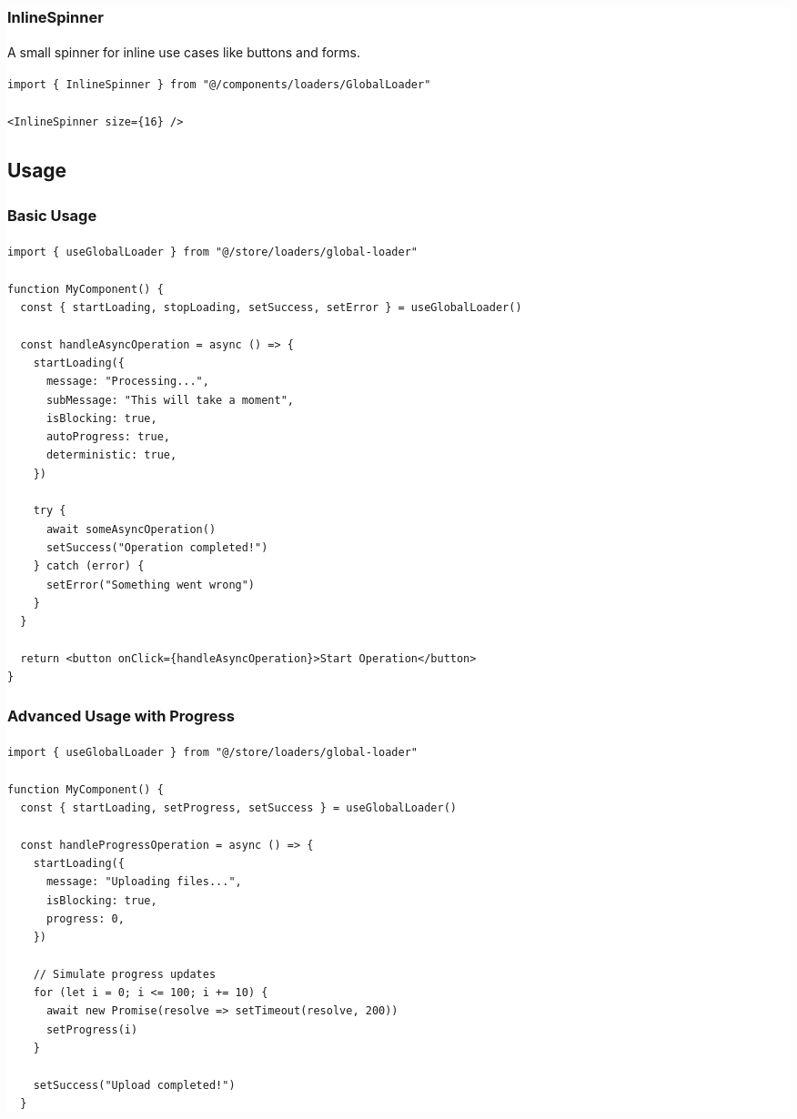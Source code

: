 ### InlineSpinner
A small spinner for inline use cases like buttons and forms.

```tsx
import { InlineSpinner } from "@/components/loaders/GlobalLoader"

<InlineSpinner size={16} />
```

## Usage

### Basic Usage

```tsx
import { useGlobalLoader } from "@/store/loaders/global-loader"

function MyComponent() {
  const { startLoading, stopLoading, setSuccess, setError } = useGlobalLoader()

  const handleAsyncOperation = async () => {
    startLoading({
      message: "Processing...",
      subMessage: "This will take a moment",
      isBlocking: true,
      autoProgress: true,
      deterministic: true,
    })

    try {
      await someAsyncOperation()
      setSuccess("Operation completed!")
    } catch (error) {
      setError("Something went wrong")
    }
  }

  return <button onClick={handleAsyncOperation}>Start Operation</button>
}
```

### Advanced Usage with Progress

```tsx
import { useGlobalLoader } from "@/store/loaders/global-loader"

function MyComponent() {
  const { startLoading, setProgress, setSuccess } = useGlobalLoader()

  const handleProgressOperation = async () => {
    startLoading({
      message: "Uploading files...",
      isBlocking: true,
      progress: 0,
    })

    // Simulate progress updates
    for (let i = 0; i <= 100; i += 10) {
      await new Promise(resolve => setTimeout(resolve, 200))
      setProgress(i)
    }

    setSuccess("Upload completed!")
  }

```